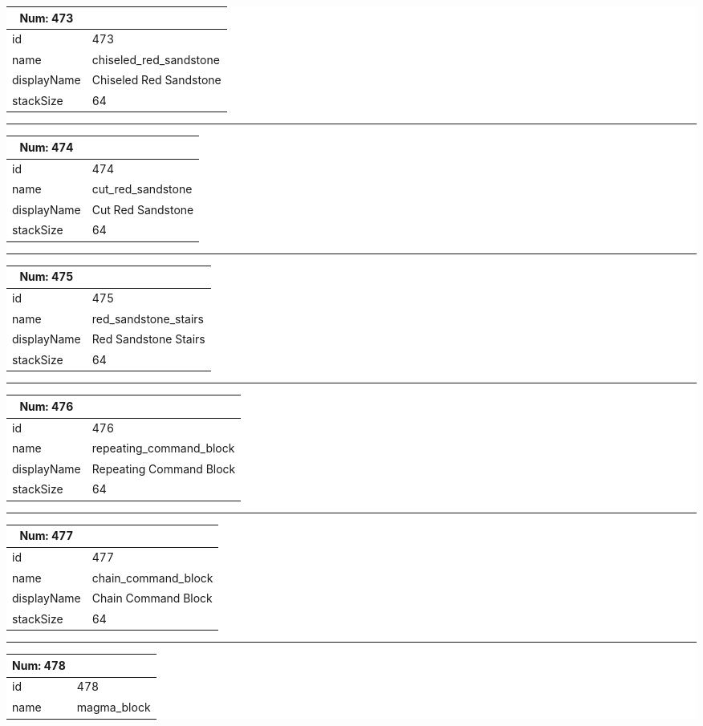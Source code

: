 | Num: 473 |  |
| - | - |
| id | 473 |
| name | chiseled_red_sandstone |
| displayName | Chiseled Red Sandstone |
| stackSize | 64 |
---
| Num: 474 |  |
| - | - |
| id | 474 |
| name | cut_red_sandstone |
| displayName | Cut Red Sandstone |
| stackSize | 64 |
---
| Num: 475 |  |
| - | - |
| id | 475 |
| name | red_sandstone_stairs |
| displayName | Red Sandstone Stairs |
| stackSize | 64 |
---
| Num: 476 |  |
| - | - |
| id | 476 |
| name | repeating_command_block |
| displayName | Repeating Command Block |
| stackSize | 64 |
---
| Num: 477 |  |
| - | - |
| id | 477 |
| name | chain_command_block |
| displayName | Chain Command Block |
| stackSize | 64 |
---
| Num: 478 |  |
| - | - |
| id | 478 |
| name | magma_block |